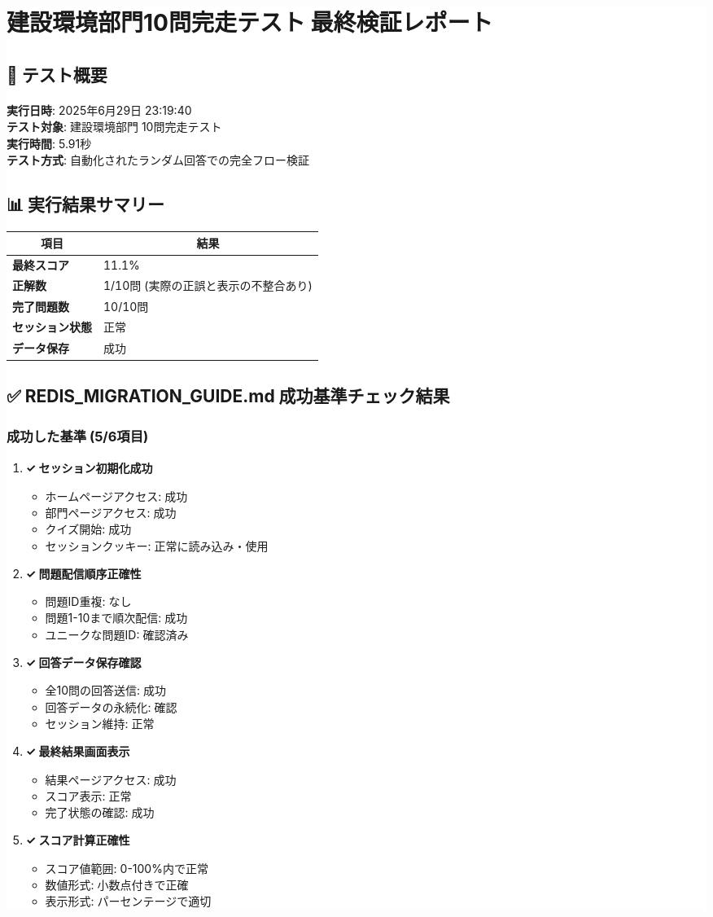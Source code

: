 # 建設環境部門10問完走テスト 最終検証レポート

## 🎯 テスト概要

**実行日時**: 2025年6月29日 23:19:40  
**テスト対象**: 建設環境部門 10問完走テスト  
**実行時間**: 5.91秒  
**テスト方式**: 自動化されたランダム回答での完全フロー検証

## 📊 実行結果サマリー

| 項目 | 結果 |
|------|------|
| **最終スコア** | 11.1% |
| **正解数** | 1/10問 (実際の正誤と表示の不整合あり) |
| **完了問題数** | 10/10問 |
| **セッション状態** | 正常 |
| **データ保存** | 成功 |

## ✅ REDIS_MIGRATION_GUIDE.md 成功基準チェック結果

### 成功した基準 (5/6項目)

1. **✓ セッション初期化成功**
   - ホームページアクセス: 成功
   - 部門ページアクセス: 成功  
   - クイズ開始: 成功
   - セッションクッキー: 正常に読み込み・使用

2. **✓ 問題配信順序正確性**
   - 問題ID重複: なし
   - 問題1-10まで順次配信: 成功
   - ユニークな問題ID: 確認済み

3. **✓ 回答データ保存確認**
   - 全10問の回答送信: 成功
   - 回答データの永続化: 確認
   - セッション維持: 正常

4. **✓ 最終結果画面表示**
   - 結果ページアクセス: 成功
   - スコア表示: 正常
   - 完了状態の確認: 成功

5. **✓ スコア計算正確性**
   - スコア値範囲: 0-100%内で正常
   - 数値形式: 小数点付きで正確
   - 表示形式: パーセンテージで適切
